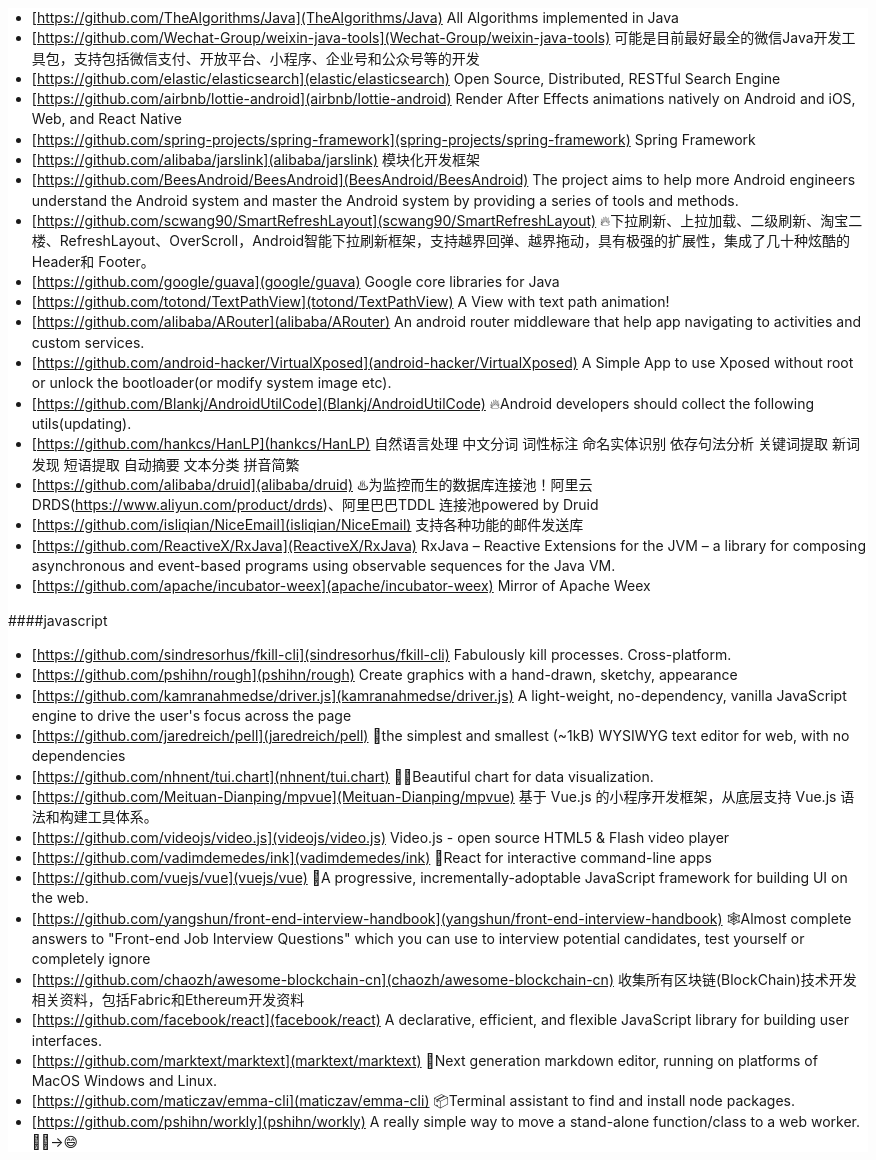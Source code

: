 * [https://github.com/TheAlgorithms/Java](TheAlgorithms/Java) All Algorithms implemented in Java
* [https://github.com/Wechat-Group/weixin-java-tools](Wechat-Group/weixin-java-tools) 可能是目前最好最全的微信Java开发工具包，支持包括微信支付、开放平台、小程序、企业号和公众号等的开发
* [https://github.com/elastic/elasticsearch](elastic/elasticsearch) Open Source, Distributed, RESTful Search Engine
* [https://github.com/airbnb/lottie-android](airbnb/lottie-android) Render After Effects animations natively on Android and iOS, Web, and React Native
* [https://github.com/spring-projects/spring-framework](spring-projects/spring-framework) Spring Framework
* [https://github.com/alibaba/jarslink](alibaba/jarslink) 模块化开发框架
* [https://github.com/BeesAndroid/BeesAndroid](BeesAndroid/BeesAndroid) The project aims to help more Android engineers understand the Android system and master the Android system by providing a series of tools and methods.
* [https://github.com/scwang90/SmartRefreshLayout](scwang90/SmartRefreshLayout) 🔥下拉刷新、上拉加载、二级刷新、淘宝二楼、RefreshLayout、OverScroll，Android智能下拉刷新框架，支持越界回弹、越界拖动，具有极强的扩展性，集成了几十种炫酷的Header和 Footer。
* [https://github.com/google/guava](google/guava) Google core libraries for Java
* [https://github.com/totond/TextPathView](totond/TextPathView) A View with text path animation!
* [https://github.com/alibaba/ARouter](alibaba/ARouter) An android router middleware that help app navigating to activities and custom services.
* [https://github.com/android-hacker/VirtualXposed](android-hacker/VirtualXposed) A Simple App to use Xposed without root or unlock the bootloader(or modify system image etc).
* [https://github.com/Blankj/AndroidUtilCode](Blankj/AndroidUtilCode) 🔥Android developers should collect the following utils(updating).
* [https://github.com/hankcs/HanLP](hankcs/HanLP) 自然语言处理 中文分词 词性标注 命名实体识别 依存句法分析 关键词提取 新词发现 短语提取 自动摘要 文本分类 拼音简繁
* [https://github.com/alibaba/druid](alibaba/druid) ♨️为监控而生的数据库连接池！阿里云DRDS(https://www.aliyun.com/product/drds)、阿里巴巴TDDL 连接池powered by Druid
* [https://github.com/isliqian/NiceEmail](isliqian/NiceEmail) 支持各种功能的邮件发送库
* [https://github.com/ReactiveX/RxJava](ReactiveX/RxJava) RxJava – Reactive Extensions for the JVM – a library for composing asynchronous and event-based programs using observable sequences for the Java VM.
* [https://github.com/apache/incubator-weex](apache/incubator-weex) Mirror of Apache Weex

####javascript
* [https://github.com/sindresorhus/fkill-cli](sindresorhus/fkill-cli) Fabulously kill processes. Cross-platform.
* [https://github.com/pshihn/rough](pshihn/rough) Create graphics with a hand-drawn, sketchy, appearance
* [https://github.com/kamranahmedse/driver.js](kamranahmedse/driver.js) A light-weight, no-dependency, vanilla JavaScript engine to drive the user's focus across the page
* [https://github.com/jaredreich/pell](jaredreich/pell) 📝the simplest and smallest (~1kB) WYSIWYG text editor for web, with no dependencies
* [https://github.com/nhnent/tui.chart](nhnent/tui.chart) 🍞🍯Beautiful chart for data visualization.
* [https://github.com/Meituan-Dianping/mpvue](Meituan-Dianping/mpvue) 基于 Vue.js 的小程序开发框架，从底层支持 Vue.js 语法和构建工具体系。
* [https://github.com/videojs/video.js](videojs/video.js) Video.js - open source HTML5 &amp; Flash video player
* [https://github.com/vadimdemedes/ink](vadimdemedes/ink) 🌈React for interactive command-line apps
* [https://github.com/vuejs/vue](vuejs/vue) 🖖A progressive, incrementally-adoptable JavaScript framework for building UI on the web.
* [https://github.com/yangshun/front-end-interview-handbook](yangshun/front-end-interview-handbook) 🕸Almost complete answers to "Front-end Job Interview Questions" which you can use to interview potential candidates, test yourself or completely ignore
* [https://github.com/chaozh/awesome-blockchain-cn](chaozh/awesome-blockchain-cn) 收集所有区块链(BlockChain)技术开发相关资料，包括Fabric和Ethereum开发资料
* [https://github.com/facebook/react](facebook/react) A declarative, efficient, and flexible JavaScript library for building user interfaces.
* [https://github.com/marktext/marktext](marktext/marktext) 📝Next generation markdown editor, running on platforms of MacOS Windows and Linux.
* [https://github.com/maticzav/emma-cli](maticzav/emma-cli) 📦Terminal assistant to find and install node packages.
* [https://github.com/pshihn/workly](pshihn/workly) A really simple way to move a stand-alone function/class to a web worker.🏋️‍♀️→😄